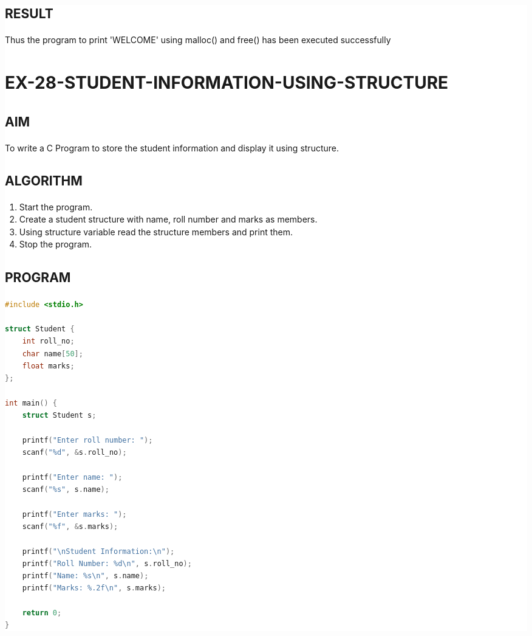 

## RESULT
Thus the program to print 'WELCOME' using malloc() and free() has been executed successfully
 

# EX-28-STUDENT-INFORMATION-USING-STRUCTURE

## AIM

To write a C Program to store the student information and display it using structure.

## ALGORITHM

1.	Start the program.
2.	Create a student structure with name, roll number and marks as members.
3.	Using structure variable read the structure members and print them.
4.	Stop the program.

## PROGRAM
```c
#include <stdio.h>

struct Student {
    int roll_no;
    char name[50];
    float marks;
};

int main() {
    struct Student s;

    printf("Enter roll number: ");
    scanf("%d", &s.roll_no);

    printf("Enter name: ");
    scanf("%s", s.name);

    printf("Enter marks: ");
    scanf("%f", &s.marks);

    printf("\nStudent Information:\n");
    printf("Roll Number: %d\n", s.roll_no);
    printf("Name: %s\n", s.name);
    printf("Marks: %.2f\n", s.marks);

    return 0;
}
```
